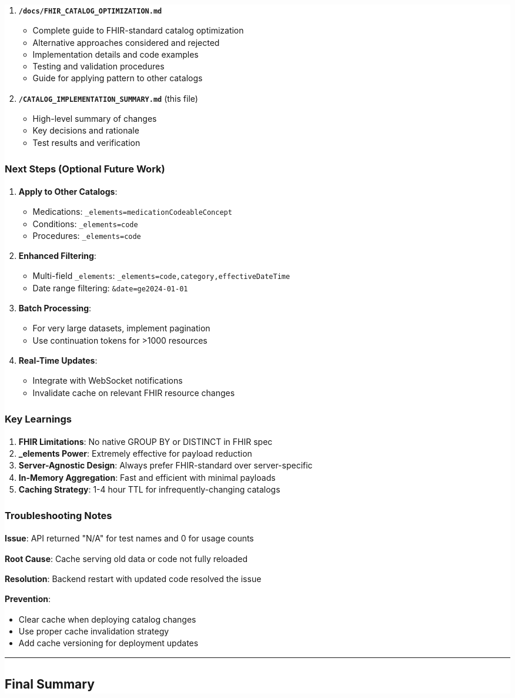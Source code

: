 1. **`/docs/FHIR_CATALOG_OPTIMIZATION.md`**
   - Complete guide to FHIR-standard catalog optimization
   - Alternative approaches considered and rejected
   - Implementation details and code examples
   - Testing and validation procedures
   - Guide for applying pattern to other catalogs

2. **`/CATALOG_IMPLEMENTATION_SUMMARY.md`** (this file)
   - High-level summary of changes
   - Key decisions and rationale
   - Test results and verification

### Next Steps (Optional Future Work)

1. **Apply to Other Catalogs**:
   - Medications: `_elements=medicationCodeableConcept`
   - Conditions: `_elements=code`
   - Procedures: `_elements=code`

2. **Enhanced Filtering**:
   - Multi-field `_elements`: `_elements=code,category,effectiveDateTime`
   - Date range filtering: `&date=ge2024-01-01`

3. **Batch Processing**:
   - For very large datasets, implement pagination
   - Use continuation tokens for >1000 resources

4. **Real-Time Updates**:
   - Integrate with WebSocket notifications
   - Invalidate cache on relevant FHIR resource changes

### Key Learnings

1. **FHIR Limitations**: No native GROUP BY or DISTINCT in FHIR spec
2. **_elements Power**: Extremely effective for payload reduction
3. **Server-Agnostic Design**: Always prefer FHIR-standard over server-specific
4. **In-Memory Aggregation**: Fast and efficient with minimal payloads
5. **Caching Strategy**: 1-4 hour TTL for infrequently-changing catalogs

### Troubleshooting Notes

**Issue**: API returned "N/A" for test names and 0 for usage counts

**Root Cause**: Cache serving old data or code not fully reloaded

**Resolution**: Backend restart with updated code resolved the issue

**Prevention**:
- Clear cache when deploying catalog changes
- Use proper cache invalidation strategy
- Add cache versioning for deployment updates

---

## Final Summary
